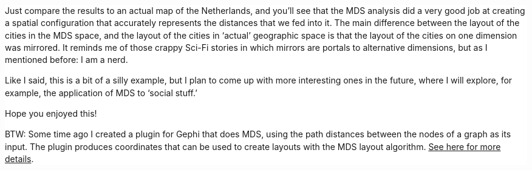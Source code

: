 Just compare the results to an actual map of the Netherlands, and you’ll see that the MDS analysis did a very good job at creating a spatial configuration that accurately represents the distances that we fed into it. The main difference between the layout of the cities in the MDS space, and the layout of the cities in ‘actual’ geographic space is that the layout of the cities on one dimension was mirrored. It reminds me of those crappy Sci-Fi stories in which mirrors are portals to alternative dimensions, but as I mentioned before: I am a nerd.

Like I said, this is a bit of a silly example, but I plan to come up with more interesting ones in the future, where I will explore, for example, the application of MDS to ‘social stuff.’

Hope you enjoyed this!


BTW: Some time ago I created a plugin for Gephi that does MDS, using the path distances between the nodes of a graph as its input. The plugin produces coordinates that can be used to create layouts with the MDS layout algorithm. [See here for more details][8].

[1]: https://www.r-project.org/
[2]: https://gephi.org/
[3]: https://books.google.nl/books?id=ZzmIPcEXPf0C&redir_esc=y
[4]: https://books.google.nl/books?id=k5iAAAAAMAAJ&q=Gatrell+Distance+and+Space&dq=Gatrell+Distance+and+Space&hl=nl&sa=X&ved=0ahUKEwjIwJ7CuN7JAhXCeQ8KHQO8A6gQ6AEIKTAA
[5]: http://afstand-berekenen.com/
[6]: https://www.gnu.org/software/emacs/
[7]: http://ess.r-project.org/Manual/news.html
[8]: /software#multi-dimensional-scaling-in-gephi
[9]: https://inkscape.org/en/
[10]: https://www.gimp.org/
